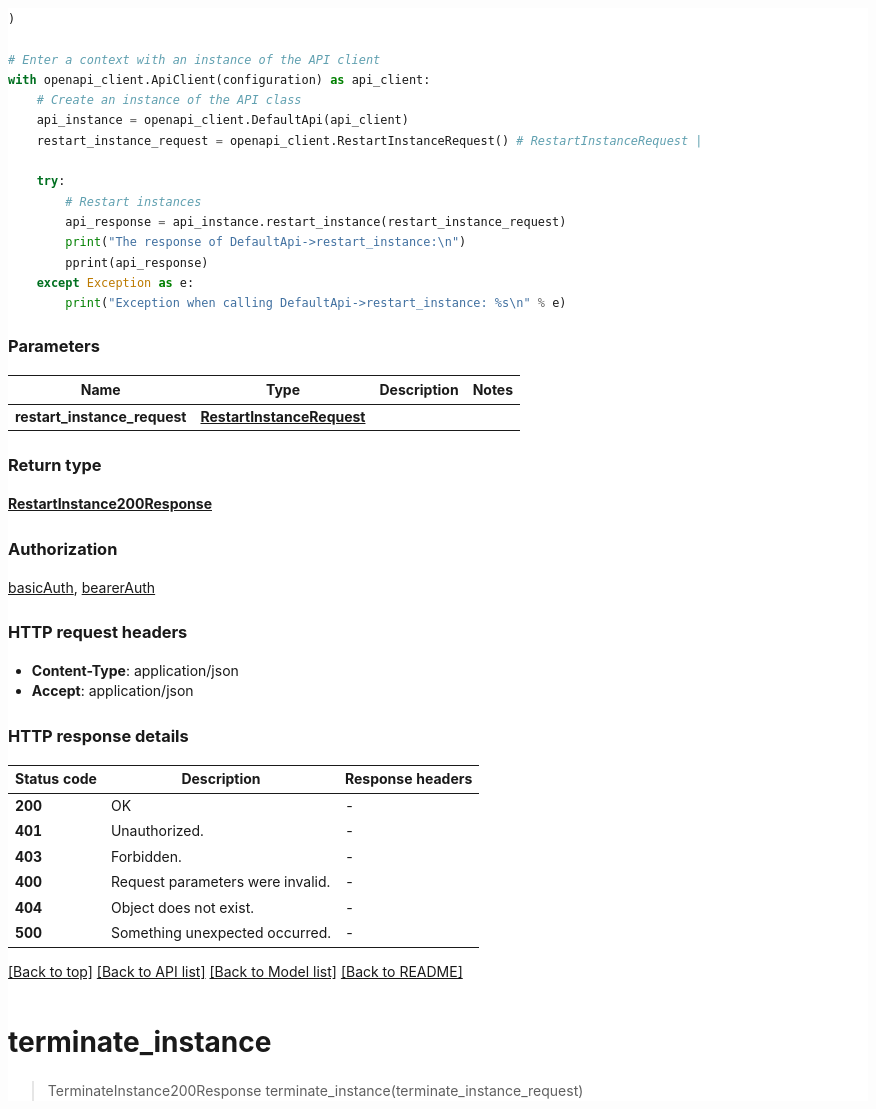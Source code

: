 ```python
)

# Enter a context with an instance of the API client
with openapi_client.ApiClient(configuration) as api_client:
    # Create an instance of the API class
    api_instance = openapi_client.DefaultApi(api_client)
    restart_instance_request = openapi_client.RestartInstanceRequest() # RestartInstanceRequest | 

    try:
        # Restart instances
        api_response = api_instance.restart_instance(restart_instance_request)
        print("The response of DefaultApi->restart_instance:\n")
        pprint(api_response)
    except Exception as e:
        print("Exception when calling DefaultApi->restart_instance: %s\n" % e)
```



### Parameters


Name | Type | Description  | Notes
------------- | ------------- | ------------- | -------------
 **restart_instance_request** | [**RestartInstanceRequest**](RestartInstanceRequest.md)|  | 

### Return type

[**RestartInstance200Response**](RestartInstance200Response.md)

### Authorization

[basicAuth](../README.md#basicAuth), [bearerAuth](../README.md#bearerAuth)

### HTTP request headers

 - **Content-Type**: application/json
 - **Accept**: application/json

### HTTP response details

| Status code | Description | Response headers |
|-------------|-------------|------------------|
**200** | OK |  -  |
**401** | Unauthorized. |  -  |
**403** | Forbidden. |  -  |
**400** | Request parameters were invalid. |  -  |
**404** | Object does not exist. |  -  |
**500** | Something unexpected occurred. |  -  |

[[Back to top]](#) [[Back to API list]](../README.md#documentation-for-api-endpoints) [[Back to Model list]](../README.md#documentation-for-models) [[Back to README]](../README.md)

# **terminate_instance**
> TerminateInstance200Response terminate_instance(terminate_instance_request)
